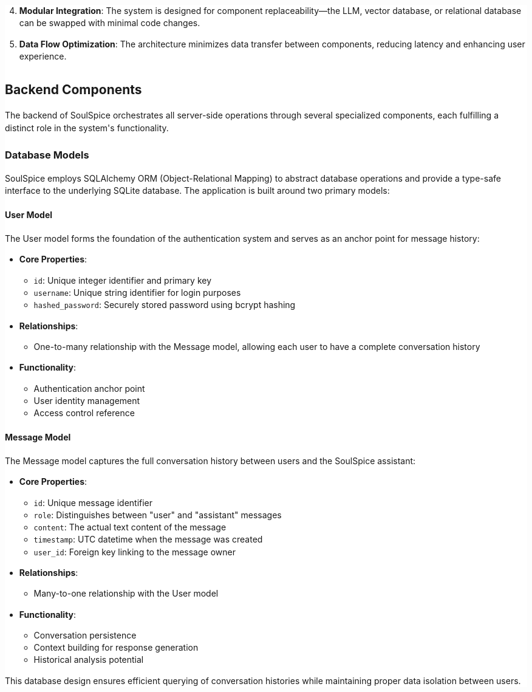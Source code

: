 4. **Modular Integration**: The system is designed for component replaceability—the LLM, vector database, or relational database can be swapped with minimal code changes.

5. **Data Flow Optimization**: The architecture minimizes data transfer between components, reducing latency and enhancing user experience.

## Backend Components

The backend of SoulSpice orchestrates all server-side operations through several specialized components, each fulfilling a distinct role in the system's functionality.

### Database Models

SoulSpice employs SQLAlchemy ORM (Object-Relational Mapping) to abstract database operations and provide a type-safe interface to the underlying SQLite database. The application is built around two primary models:

#### User Model
The User model forms the foundation of the authentication system and serves as an anchor point for message history:

- **Core Properties**:
  - `id`: Unique integer identifier and primary key
  - `username`: Unique string identifier for login purposes
  - `hashed_password`: Securely stored password using bcrypt hashing

- **Relationships**:
  - One-to-many relationship with the Message model, allowing each user to have a complete conversation history

- **Functionality**:
  - Authentication anchor point
  - User identity management
  - Access control reference

#### Message Model
The Message model captures the full conversation history between users and the SoulSpice assistant:

- **Core Properties**:
  - `id`: Unique message identifier
  - `role`: Distinguishes between "user" and "assistant" messages
  - `content`: The actual text content of the message
  - `timestamp`: UTC datetime when the message was created
  - `user_id`: Foreign key linking to the message owner

- **Relationships**:
  - Many-to-one relationship with the User model

- **Functionality**:
  - Conversation persistence
  - Context building for response generation
  - Historical analysis potential

This database design ensures efficient querying of conversation histories while maintaining proper data isolation between users.
